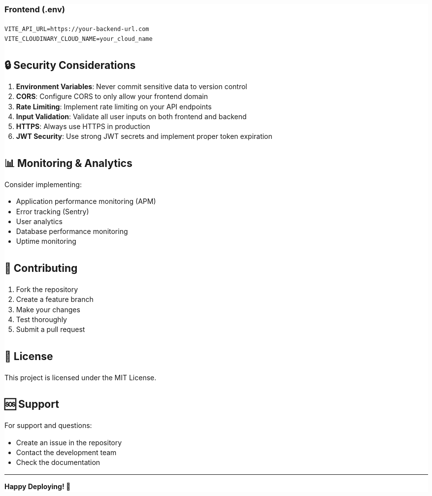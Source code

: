 ### Frontend (.env)
```env
VITE_API_URL=https://your-backend-url.com
VITE_CLOUDINARY_CLOUD_NAME=your_cloud_name
```

## 🔒 Security Considerations

1. **Environment Variables**: Never commit sensitive data to version control
2. **CORS**: Configure CORS to only allow your frontend domain
3. **Rate Limiting**: Implement rate limiting on your API endpoints
4. **Input Validation**: Validate all user inputs on both frontend and backend
5. **HTTPS**: Always use HTTPS in production
6. **JWT Security**: Use strong JWT secrets and implement proper token expiration

## 📊 Monitoring & Analytics

Consider implementing:
- Application performance monitoring (APM)
- Error tracking (Sentry)
- User analytics
- Database performance monitoring
- Uptime monitoring

## 🤝 Contributing

1. Fork the repository
2. Create a feature branch
3. Make your changes
4. Test thoroughly
5. Submit a pull request

## 📄 License

This project is licensed under the MIT License.

## 🆘 Support

For support and questions:
- Create an issue in the repository
- Contact the development team
- Check the documentation

---

**Happy Deploying! 🚀**
